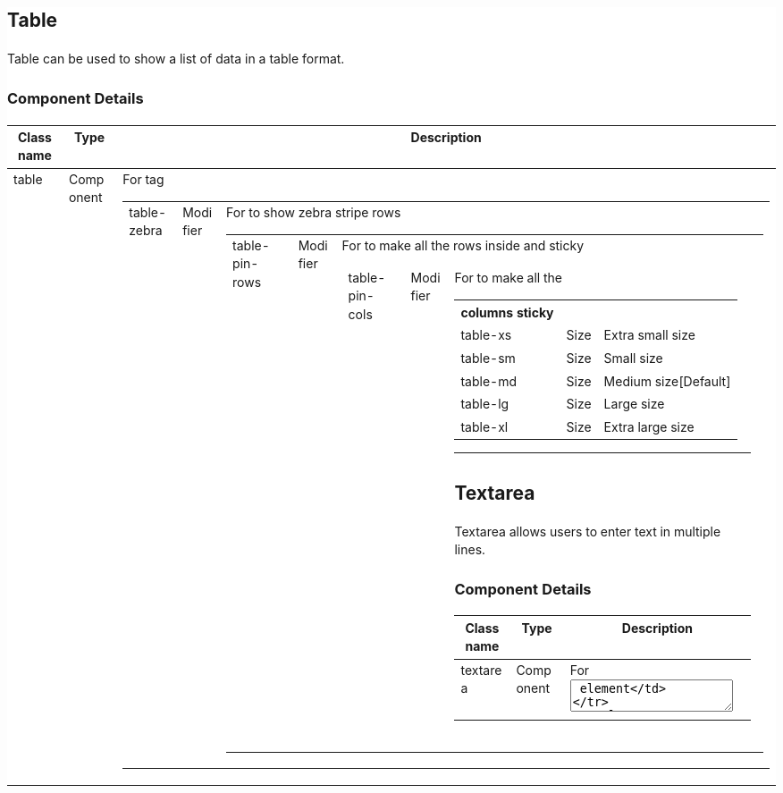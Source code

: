 
## Table

Table can be used to show a list of data in a table format.

### Component Details

| Class name | Type | Description |
| --- | --- | --- |
| table | Component | For <table> tag |
| table-zebra | Modifier | For <table> to show zebra stripe rows |
| table-pin-rows | Modifier | For <table> to make all the rows inside <thead> and <tfoot> sticky |
| table-pin-cols | Modifier | For <table> to make all the <th> columns sticky |
| table-xs | Size | Extra small size |
| table-sm | Size | Small size |
| table-md | Size | Medium size[Default] |
| table-lg | Size | Large size |
| table-xl | Size | Extra large size |

---

## Textarea

Textarea allows users to enter text in multiple lines.

### Component Details

| Class name | Type | Description |
| --- | --- | --- |
| textarea | Component | For <textarea> element |
| textarea-ghost | Style | ghost style |
| textarea-neutral | Color | neutral color |
| textarea-primary | Color | primary color |
| textarea-secondary | Color | secondary color |
| textarea-accent | Color | accent color |
| textarea-info | Color | info color |
| textarea-success | Color | success color |
| textarea-warning | Color | warning color |
| textarea-error | Color | error color |
| textarea-xs | Size | Extra small size |
| textarea-sm | Size | Small size |
| textarea-md | Size | Medium size[Default] |
| textarea-lg | Size | Large size |
| textarea-xl | Size | Extra large size |

---